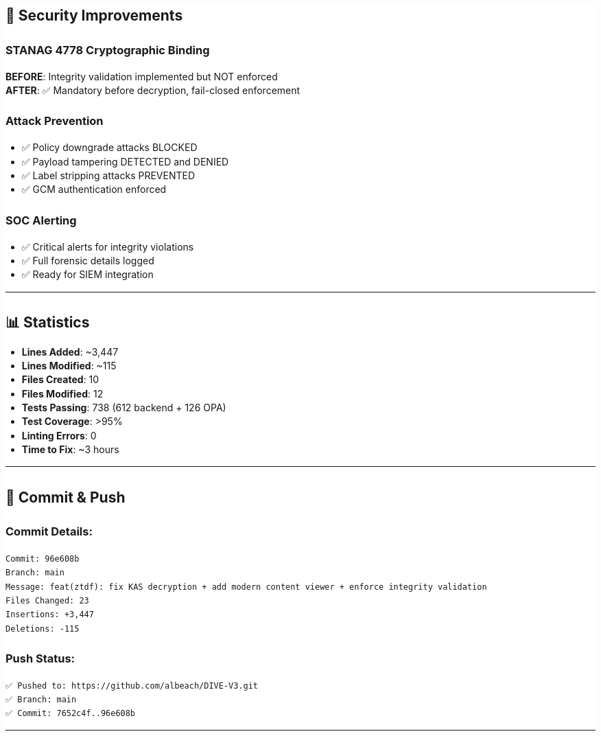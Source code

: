 
## 🔐 **Security Improvements**

### STANAG 4778 Cryptographic Binding
**BEFORE**: Integrity validation implemented but NOT enforced  
**AFTER**: ✅ Mandatory before decryption, fail-closed enforcement

### Attack Prevention
- ✅ Policy downgrade attacks BLOCKED
- ✅ Payload tampering DETECTED and DENIED
- ✅ Label stripping attacks PREVENTED
- ✅ GCM authentication enforced

### SOC Alerting
- ✅ Critical alerts for integrity violations
- ✅ Full forensic details logged
- ✅ Ready for SIEM integration

---

## 📊 **Statistics**

- **Lines Added**: ~3,447
- **Lines Modified**: ~115
- **Files Created**: 10
- **Files Modified**: 12
- **Tests Passing**: 738 (612 backend + 126 OPA)
- **Test Coverage**: >95%
- **Linting Errors**: 0
- **Time to Fix**: ~3 hours

---

## 🚀 **Commit & Push**

### Commit Details:
```
Commit: 96e608b
Branch: main
Message: feat(ztdf): fix KAS decryption + add modern content viewer + enforce integrity validation
Files Changed: 23
Insertions: +3,447
Deletions: -115
```

### Push Status:
```
✅ Pushed to: https://github.com/albeach/DIVE-V3.git
✅ Branch: main
✅ Commit: 7652c4f..96e608b
```

---